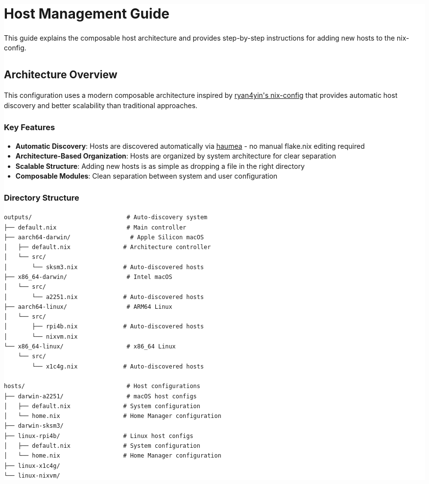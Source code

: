 # Host Management Guide

This guide explains the composable host architecture and provides step-by-step instructions for adding new hosts to the nix-config.

## Architecture Overview

This configuration uses a modern composable architecture inspired by [ryan4yin's nix-config](https://github.com/ryan4yin/nix-config) that provides automatic host discovery and better scalability than traditional approaches.

### Key Features

- **Automatic Discovery**: Hosts are discovered automatically via [haumea](https://github.com/nix-community/haumea) - no manual flake.nix editing required
- **Architecture-Based Organization**: Hosts are organized by system architecture for clear separation
- **Scalable Structure**: Adding new hosts is as simple as dropping a file in the right directory
- **Composable Modules**: Clean separation between system and user configuration

### Directory Structure

```
outputs/                           # Auto-discovery system
├── default.nix                    # Main controller
├── aarch64-darwin/                 # Apple Silicon macOS
│   ├── default.nix               # Architecture controller
│   └── src/
│       └── sksm3.nix             # Auto-discovered hosts
├── x86_64-darwin/                 # Intel macOS
│   └── src/
│       └── a2251.nix             # Auto-discovered hosts
├── aarch64-linux/                 # ARM64 Linux
│   └── src/
│       ├── rpi4b.nix             # Auto-discovered hosts
│       └── nixvm.nix
└── x86_64-linux/                  # x86_64 Linux
    └── src/
        └── x1c4g.nix             # Auto-discovered hosts

hosts/                             # Host configurations
├── darwin-a2251/                  # macOS host configs
│   ├── default.nix               # System configuration
│   └── home.nix                  # Home Manager configuration
├── darwin-sksm3/
├── linux-rpi4b/                  # Linux host configs
│   ├── default.nix               # System configuration
│   └── home.nix                  # Home Manager configuration
├── linux-x1c4g/
└── linux-nixvm/
```

